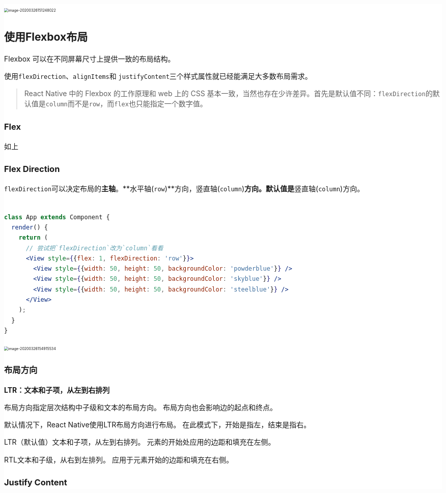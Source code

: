 ```jsx
```

<img src="/image-20200326151248022.png" alt="image-20200326151248022" style="zoom:50%;" />

## 使用Flexbox布局

Flexbox 可以在不同屏幕尺寸上提供一致的布局结构。

使用`flexDirection`、`alignItems`和 `justifyContent`三个样式属性就已经能满足大多数布局需求。

> React Native 中的 Flexbox 的工作原理和 web 上的 CSS 基本一致，当然也存在少许差异。首先是默认值不同：`flexDirection`的默认值是`column`而不是`row`，而`flex`也只能指定一个数字值。

### Flex

如上

### Flex Direction

`flexDirection`可以决定布局的**主轴**。**水平轴(`row`)**方向，竖直轴(`column`)**方向。默认值是**竖直轴(`column`)方向。

```jsx

class App extends Component {
  render() {
    return (
      // 尝试把`flexDirection`改为`column`看看
      <View style={{flex: 1, flexDirection: 'row'}}>
        <View style={{width: 50, height: 50, backgroundColor: 'powderblue'}} />
        <View style={{width: 50, height: 50, backgroundColor: 'skyblue'}} />
        <View style={{width: 50, height: 50, backgroundColor: 'steelblue'}} />
      </View>
    );
  }
}

```

<img src="/image-20200326154915534.png" alt="image-20200326154915534" style="zoom:50%;" />

### 布局方向

**LTR：文本和子项，从左到右排列**

布局方向指定层次结构中子级和文本的布局方向。 布局方向也会影响边的起点和终点。

 默认情况下，React Native使用LTR布局方向进行布局。 在此模式下，开始是指左，结束是指右。

LTR（默认值）文本和子项，从左到右排列。 元素的开始处应用的边距和填充在左侧。

RTL文本和子级，从右到左排列。 应用于元素开始的边距和填充在右侧。

### Justify Content
